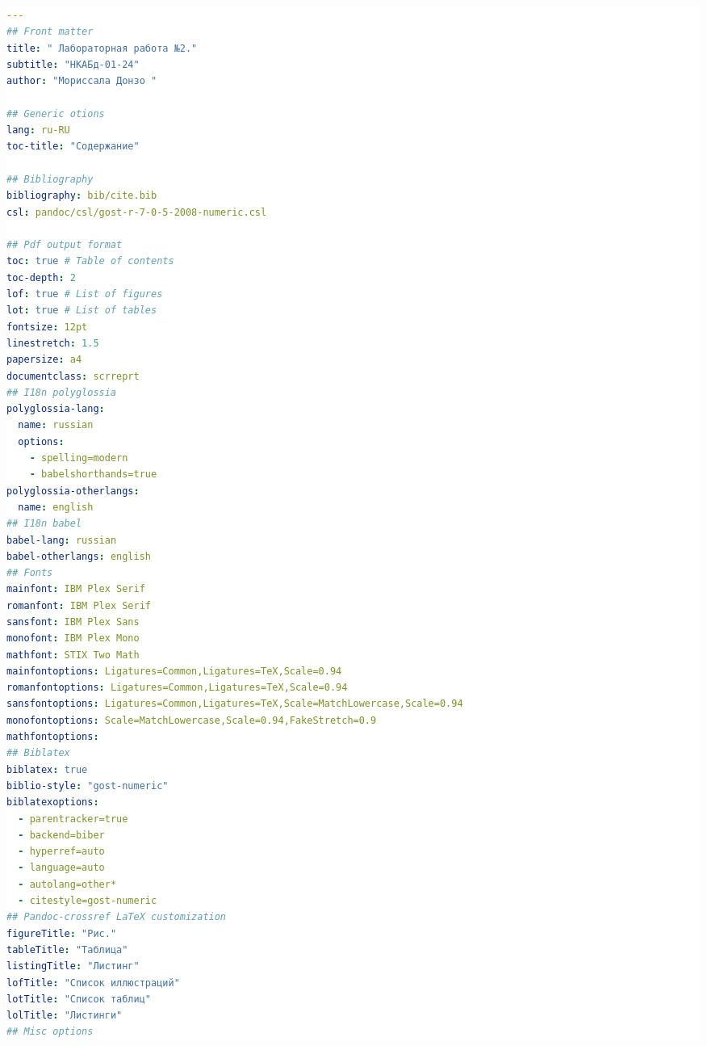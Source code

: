 ```yaml
---
## Front matter
title: " Лабораторная работа №2." 
subtitle: "НКАБд-01-24"
author: "Мориссала Донзо "

## Generic otions
lang: ru-RU
toc-title: "Содержание"

## Bibliography
bibliography: bib/cite.bib
csl: pandoc/csl/gost-r-7-0-5-2008-numeric.csl

## Pdf output format
toc: true # Table of contents
toc-depth: 2
lof: true # List of figures
lot: true # List of tables
fontsize: 12pt
linestretch: 1.5
papersize: a4
documentclass: scrreprt
## I18n polyglossia
polyglossia-lang:
  name: russian
  options:
	- spelling=modern
	- babelshorthands=true
polyglossia-otherlangs:
  name: english
## I18n babel
babel-lang: russian
babel-otherlangs: english
## Fonts
mainfont: IBM Plex Serif
romanfont: IBM Plex Serif
sansfont: IBM Plex Sans
monofont: IBM Plex Mono
mathfont: STIX Two Math
mainfontoptions: Ligatures=Common,Ligatures=TeX,Scale=0.94
romanfontoptions: Ligatures=Common,Ligatures=TeX,Scale=0.94
sansfontoptions: Ligatures=Common,Ligatures=TeX,Scale=MatchLowercase,Scale=0.94
monofontoptions: Scale=MatchLowercase,Scale=0.94,FakeStretch=0.9
mathfontoptions:
## Biblatex
biblatex: true
biblio-style: "gost-numeric"
biblatexoptions:
  - parentracker=true
  - backend=biber
  - hyperref=auto
  - language=auto
  - autolang=other*
  - citestyle=gost-numeric
## Pandoc-crossref LaTeX customization
figureTitle: "Рис."
tableTitle: "Таблица"
listingTitle: "Листинг"
lofTitle: "Список иллюстраций"
lotTitle: "Список таблиц"
lolTitle: "Листинги"
## Misc options
```